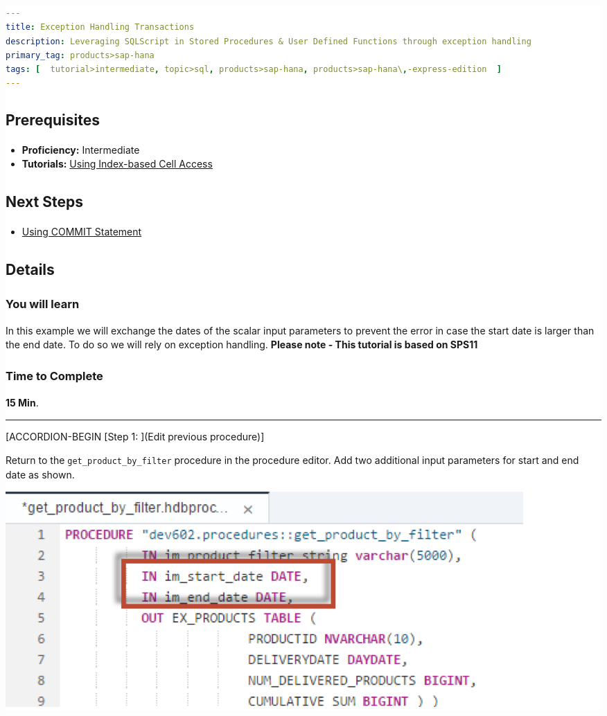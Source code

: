 ```yaml
---
title: Exception Handling Transactions
description: Leveraging SQLScript in Stored Procedures & User Defined Functions through exception handling
primary_tag: products>sap-hana
tags: [  tutorial>intermediate, topic>sql, products>sap-hana, products>sap-hana\,-express-edition  ]
---
```

## Prerequisites  
- **Proficiency:** Intermediate
- **Tutorials:** [Using Index-based Cell Access](https://www.sap.com/developer/tutorials/xsa-sqlscript-usingindexbased.html)

## Next Steps
- [Using COMMIT Statement](https://www.sap.com/developer/tutorials/xsa-sqlscript-trans-commit.html)

## Details
### You will learn  
In this example we will exchange the dates of the scalar input parameters to prevent the error in case the start date is larger than the end date. To do so we will rely on exception handling.
**Please note - This tutorial is based on SPS11**

### Time to Complete
**15 Min**.

---


[ACCORDION-BEGIN [Step 1: ](Edit previous procedure)]

Return to the `get_product_by_filter` procedure in the procedure editor. Add two additional input parameters for start and end date as shown.

![procedure editor](1.png)
